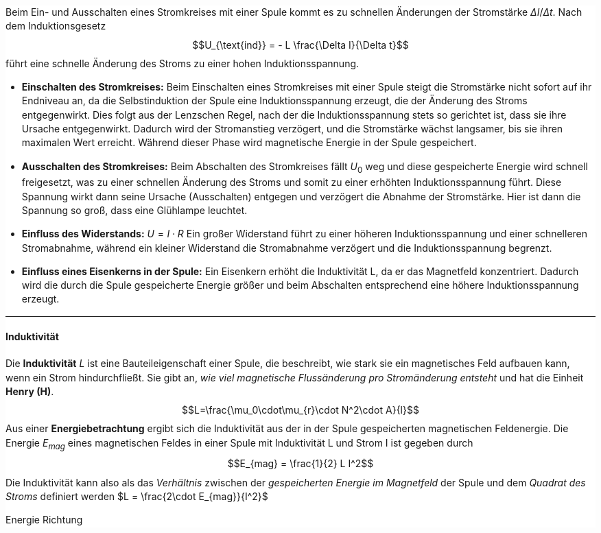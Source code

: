 Beim Ein- und Ausschalten eines Stromkreises mit einer Spule kommt es zu schnellen Änderungen der Stromstärke $\Delta I / \Delta t$. Nach dem Induktionsgesetz
$$U_{\text{ind}} = - L \frac{\Delta I}{\Delta t}$$führt eine schnelle Änderung des Stroms zu einer hohen Induktionsspannung.

  
- **Einschalten des Stromkreises:**
	Beim Einschalten eines Stromkreises mit einer Spule steigt die Stromstärke nicht sofort auf ihr Endniveau an, da die Selbstinduktion der Spule eine Induktionsspannung erzeugt, die der Änderung des Stroms entgegenwirkt. Dies folgt aus der Lenzschen Regel, nach der die Induktionsspannung stets so gerichtet ist, dass sie ihre Ursache entgegenwirkt. Dadurch wird der Stromanstieg verzögert, und die Stromstärke wächst langsamer, bis sie ihren maximalen Wert erreicht. Während dieser Phase wird magnetische Energie in der Spule gespeichert.

- **Ausschalten des Stromkreises:**
	Beim Abschalten des Stromkreises fällt $U_0$ weg und diese gespeicherte Energie wird schnell freigesetzt, was zu einer schnellen Änderung des Stroms und somit zu einer erhöhten Induktionsspannung führt. Diese Spannung wirkt dann seine Ursache (Ausschalten) entgegen und verzögert die Abnahme der Stromstärke. Hier ist dann die Spannung so groß, dass eine Glühlampe leuchtet.

- **Einfluss des Widerstands:**
	$U = I \cdot R$
	Ein großer Widerstand führt zu einer höheren Induktionsspannung und einer schnelleren Stromabnahme, während ein kleiner Widerstand die Stromabnahme verzögert und die Induktionsspannung begrenzt.

- **Einfluss eines Eisenkerns in der Spule:**
	Ein Eisenkern erhöht die Induktivität L, da er das Magnetfeld konzentriert. Dadurch wird die durch die Spule gespeicherte Energie größer und beim Abschalten entsprechend eine höhere Induktionsspannung erzeugt.

---


#### Induktivität

Die **Induktivität** $L$ ist eine Bauteileigenschaft einer Spule, die beschreibt, wie stark sie ein magnetisches Feld aufbauen kann, wenn ein Strom hindurchfließt. Sie gibt an, *wie viel magnetische Flussänderung pro Stromänderung entsteht* und hat die Einheit **Henry (H)**.
$$L=\frac{\mu_0\cdot\mu_{r}\cdot N^2\cdot A}{l}$$
Aus einer **Energiebetrachtung** ergibt sich die Induktivität aus der in der Spule gespeicherten magnetischen Feldenergie. Die Energie $E_{mag}$ eines magnetischen Feldes in einer Spule mit Induktivität L und Strom I ist gegeben durch $$E_{mag} = \frac{1}{2} L I^2$$
Die Induktivität kann also als das *Verhältnis* zwischen der *gespeicherten Energie im Magnetfeld* der Spule und dem *Quadrat des Stroms* definiert werden $L = \frac{2\cdot E_{mag}}{I^2}$


Energie Richtung